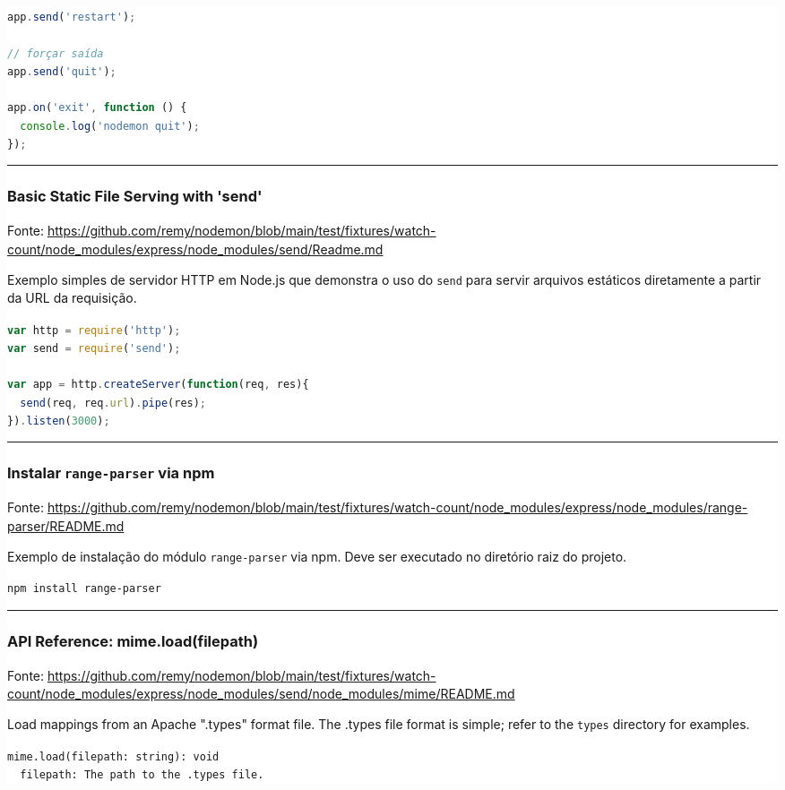 ```js
app.send('restart');

// forçar saída
app.send('quit');

app.on('exit', function () {
  console.log('nodemon quit');
});
```

--------------------------------

### Basic Static File Serving with 'send'

Fonte: https://github.com/remy/nodemon/blob/main/test/fixtures/watch-count/node_modules/express/node_modules/send/Readme.md

Exemplo simples de servidor HTTP em Node.js que demonstra o uso do `send` para servir arquivos estáticos diretamente a partir da URL da requisição.

```js
var http = require('http');
var send = require('send');

var app = http.createServer(function(req, res){
  send(req, req.url).pipe(res);
}).listen(3000);
```

--------------------------------

### Instalar `range-parser` via npm

Fonte: https://github.com/remy/nodemon/blob/main/test/fixtures/watch-count/node_modules/express/node_modules/range-parser/README.md

Exemplo de instalação do módulo `range-parser` via npm. Deve ser executado no diretório raiz do projeto.

```bash
npm install range-parser
```

--------------------------------

### API Reference: mime.load(filepath)

Fonte: https://github.com/remy/nodemon/blob/main/test/fixtures/watch-count/node_modules/express/node_modules/send/node_modules/mime/README.md

Load mappings from an Apache ".types" format file. The .types file format is simple; refer to the `types` directory for examples.

```APIDOC
mime.load(filepath: string): void
  filepath: The path to the .types file.
```
